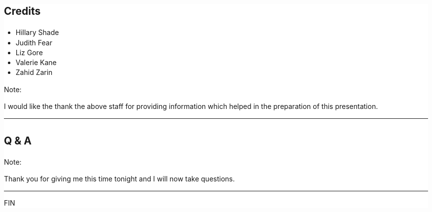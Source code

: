 
## Credits




- Hillary Shade
- Judith Fear
- Liz Gore
- Valerie Kane
- Zahid Zarin

Note:

I would like the thank the above staff for providing information which helped in the preparation of this presentation.

---



## Q & A

Note:

Thank you for giving me this time tonight and I will now take questions.

---

FIN

